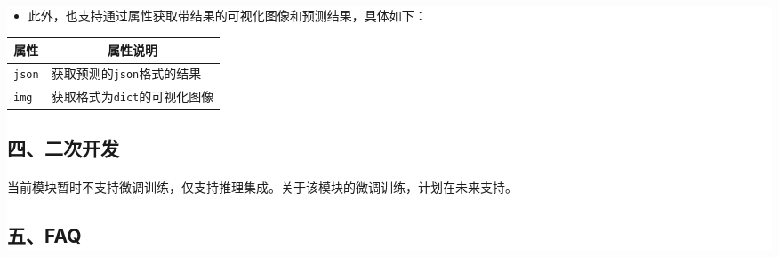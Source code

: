 </tr>
</table>

* 此外，也支持通过属性获取带结果的可视化图像和预测结果，具体如下：

<table>
<thead>
<tr>
<th>属性</th>
<th>属性说明</th>
</tr>
</thead>
<tr>
<td rowspan = "1"><code>json</code></td>
<td rowspan = "1">获取预测的<code>json</code>格式的结果</td>
</tr>
<tr>
<td rowspan = "1"><code>img</code></td>
<td rowspan = "1">获取格式为<code>dict</code>的可视化图像</td>
</tr>

</table>


## 四、二次开发

当前模块暂时不支持微调训练，仅支持推理集成。关于该模块的微调训练，计划在未来支持。

## 五、FAQ
